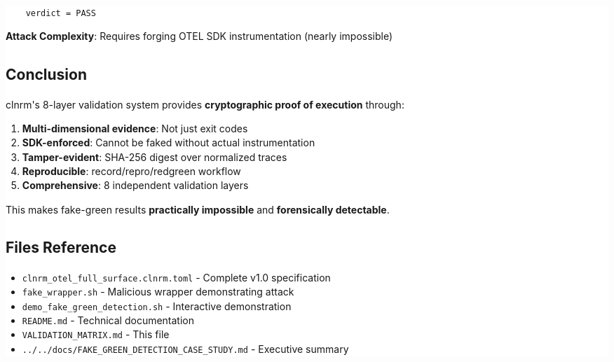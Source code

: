 ```
    verdict = PASS
```

**Attack Complexity**: Requires forging OTEL SDK instrumentation (nearly impossible)

## Conclusion

clnrm's 8-layer validation system provides **cryptographic proof of execution** through:

1. **Multi-dimensional evidence**: Not just exit codes
2. **SDK-enforced**: Cannot be faked without actual instrumentation
3. **Tamper-evident**: SHA-256 digest over normalized traces
4. **Reproducible**: record/repro/redgreen workflow
5. **Comprehensive**: 8 independent validation layers

This makes fake-green results **practically impossible** and **forensically detectable**.

## Files Reference

- `clnrm_otel_full_surface.clnrm.toml` - Complete v1.0 specification
- `fake_wrapper.sh` - Malicious wrapper demonstrating attack
- `demo_fake_green_detection.sh` - Interactive demonstration
- `README.md` - Technical documentation
- `VALIDATION_MATRIX.md` - This file
- `../../docs/FAKE_GREEN_DETECTION_CASE_STUDY.md` - Executive summary

